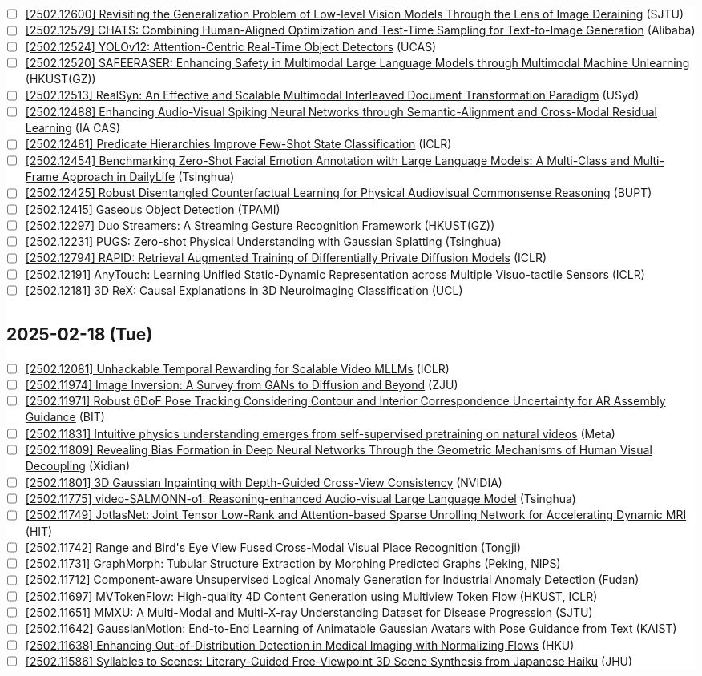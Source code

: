 - [ ] [\[2502.12600\] Revisiting the Generalization Problem of Low-level Vision Models Through the Lens of Image Deraining](https://arxiv.org/abs/2502.12600) (SJTU)
- [ ] [\[2502.12579\] CHATS: Combining Human-Aligned Optimization and Test-Time Sampling for Text-to-Image Generation](https://arxiv.org/abs/2502.12579) (Alibaba)
- [ ] [\[2502.12524\] YOLOv12: Attention-Centric Real-Time Object Detectors](https://arxiv.org/abs/2502.12524) (UCAS)
- [ ] [\[2502.12520\] SAFEERASER: Enhancing Safety in Multimodal Large Language Models through Multimodal Machine Unlearning](https://arxiv.org/abs/2502.12520) (HKUST(GZ))
- [ ] [\[2502.12513\] RealSyn: An Effective and Scalable Multimodal Interleaved Document Transformation Paradigm](https://arxiv.org/abs/2502.12513) (USyd)
- [ ] [\[2502.12488\] Enhancing Audio-Visual Spiking Neural Networks through Semantic-Alignment and Cross-Modal Residual Learning](https://arxiv.org/abs/2502.12488) (IA CAS)
- [ ] [\[2502.12481\] Predicate Hierarchies Improve Few-Shot State Classification](https://arxiv.org/abs/2502.12481) (ICLR)
- [ ] [\[2502.12454\] Benchmarking Zero-Shot Facial Emotion Annotation with Large Language Models: A Multi-Class and Multi-Frame Approach in DailyLife](https://arxiv.org/abs/2502.12454) (Tsinghua)
- [ ] [\[2502.12425\] Robust Disentangled Counterfactual Learning for Physical Audiovisual Commonsense Reasoning](https://arxiv.org/abs/2502.12425) (BUPT)
- [ ] [\[2502.12415\] Gaseous Object Detection](https://arxiv.org/abs/2502.12415) (TPAMI)
- [ ] [\[2502.12297\] Duo Streamers: A Streaming Gesture Recognition Framework](https://arxiv.org/abs/2502.12297) (HKUST(GZ))
- [ ] [\[2502.12231\] PUGS: Zero-shot Physical Understanding with Gaussian Splatting](https://arxiv.org/abs/2502.12231) (Tsinghua)
- [ ] [\[2502.12794\] RAPID: Retrieval Augmented Training of Differentially Private Diffusion Models](https://arxiv.org/abs/2502.12794) (ICLR)
- [ ] [\[2502.12191\] AnyTouch: Learning Unified Static-Dynamic Representation across Multiple Visuo-tactile Sensors](https://arxiv.org/abs/2502.12191) (ICLR)
- [ ] [\[2502.12181\] 3D ReX: Causal Explanations in 3D Neuroimaging Classification](https://arxiv.org/abs/2502.12181) (UCL)

## 2025-02-18 (Tue)
- [ ] [\[2502.12081\] Unhackable Temporal Rewarding for Scalable Video MLLMs](https://arxiv.org/abs/2502.12081) (ICLR)
- [ ] [\[2502.11974\] Image Inversion: A Survey from GANs to Diffusion and Beyond](https://arxiv.org/abs/2502.11974) (ZJU)
- [ ] [\[2502.11971\] Robust 6DoF Pose Tracking Considering Contour and Interior Correspondence Uncertainty for AR Assembly Guidance](https://arxiv.org/abs/2502.11971) (BIT)
- [ ] [\[2502.11831\] Intuitive physics understanding emerges from self-supervised pretraining on natural videos](https://arxiv.org/abs/2502.11831) (Meta)
- [ ] [\[2502.11809\] Revealing Bias Formation in Deep Neural Networks Through the Geometric Mechanisms of Human Visual Decoupling](https://arxiv.org/abs/2502.11809) (Xidian)
- [ ] [\[2502.11801\] 3D Gaussian Inpainting with Depth-Guided Cross-View Consistency](https://arxiv.org/abs/2502.11801) (NVIDIA)
- [ ] [\[2502.11775\] video-SALMONN-o1: Reasoning-enhanced Audio-visual Large Language Model](https://arxiv.org/abs/2502.11775) (Tsinghua)
- [ ] [\[2502.11749\] JotlasNet: Joint Tensor Low-Rank and Attention-based Sparse Unrolling Network for Accelerating Dynamic MRI](https://arxiv.org/abs/2502.11749) (HIT)
- [ ] [\[2502.11742\] Range and Bird's Eye View Fused Cross-Modal Visual Place Recognition](https://arxiv.org/abs/2502.11742) (Tongji)
- [ ] [\[2502.11731\] GraphMorph: Tubular Structure Extraction by Morphing Predicted Graphs](https://arxiv.org/abs/2502.11731) (Peking, NIPS)
- [ ] [\[2502.11712\] Component-aware Unsupervised Logical Anomaly Generation for Industrial Anomaly Detection](https://arxiv.org/abs/2502.11712) (Fudan)
- [ ] [\[2502.11697\] MVTokenFlow: High-quality 4D Content Generation using Multiview Token Flow](https://arxiv.org/abs/2502.11697) (HKUST, ICLR)
- [ ] [\[2502.11651\] MMXU: A Multi-Modal and Multi-X-ray Understanding Dataset for Disease Progression](https://arxiv.org/abs/2502.11651) (SJTU)
- [ ] [\[2502.11642\] GaussianMotion: End-to-End Learning of Animatable Gaussian Avatars with Pose Guidance from Text](https://arxiv.org/abs/2502.11642) (KAIST)
- [ ] [\[2502.11638\] Enhancing Out-of-Distribution Detection in Medical Imaging with Normalizing Flows](https://arxiv.org/abs/2502.11638) (HKU)
- [ ] [\[2502.11586\] Syllables to Scenes: Literary-Guided Free-Viewpoint 3D Scene Synthesis from Japanese Haiku](https://arxiv.org/abs/2502.11586) (JHU)